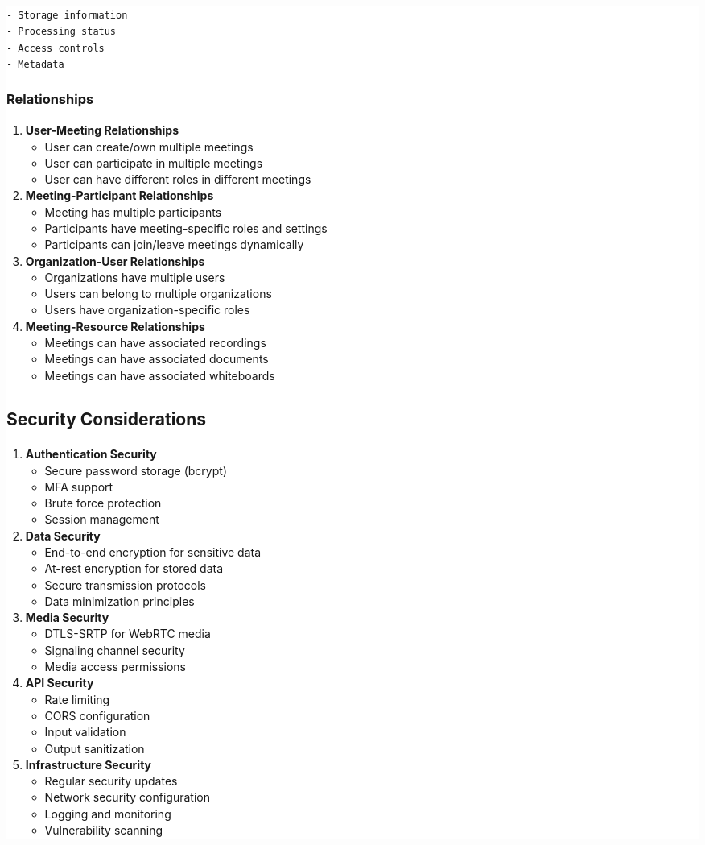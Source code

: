     - Storage information
    - Processing status
    - Access controls
    - Metadata

### Relationships

1. **User-Meeting Relationships**
    - User can create/own multiple meetings
    - User can participate in multiple meetings
    - User can have different roles in different meetings
2. **Meeting-Participant Relationships**
    - Meeting has multiple participants
    - Participants have meeting-specific roles and settings
    - Participants can join/leave meetings dynamically
3. **Organization-User Relationships**
    - Organizations have multiple users
    - Users can belong to multiple organizations
    - Users have organization-specific roles
4. **Meeting-Resource Relationships**
    - Meetings can have associated recordings
    - Meetings can have associated documents
    - Meetings can have associated whiteboards

## Security Considerations

1. **Authentication Security**
    - Secure password storage (bcrypt)
    - MFA support
    - Brute force protection
    - Session management
2. **Data Security**
    - End-to-end encryption for sensitive data
    - At-rest encryption for stored data
    - Secure transmission protocols
    - Data minimization principles
3. **Media Security**
    - DTLS-SRTP for WebRTC media
    - Signaling channel security
    - Media access permissions
4. **API Security**
    - Rate limiting
    - CORS configuration
    - Input validation
    - Output sanitization
5. **Infrastructure Security**
    - Regular security updates
    - Network security configuration
    - Logging and monitoring
    - Vulnerability scanning
